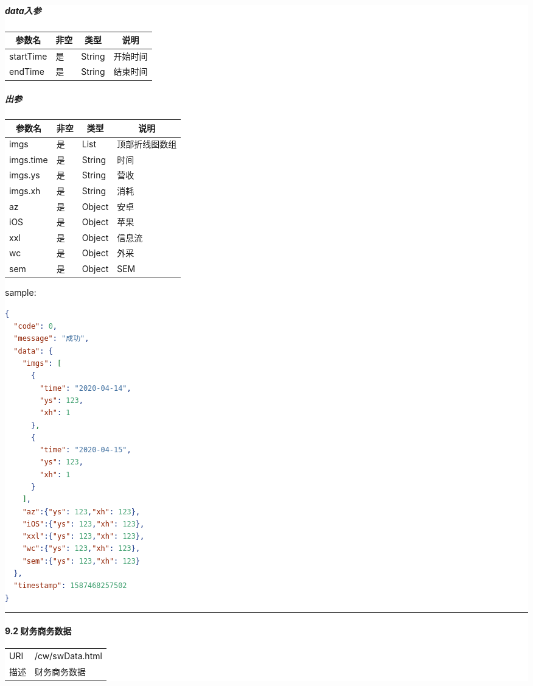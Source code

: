##### data入参

参数名|非空|类型|说明
---|---|---|---
startTime | 是 | String | 开始时间
endTime | 是 | String | 结束时间

##### 出参

参数名|非空|类型|说明
---|---|---|---
imgs | 是 | List | 顶部折线图数组
imgs.time | 是 | String | 时间
imgs.ys | 是 | String | 营收
imgs.xh | 是 | String | 消耗
az | 是 | Object | 安卓
iOS | 是 | Object | 苹果
xxl | 是 | Object | 信息流
wc | 是 | Object | 外采
sem | 是 | Object | SEM


sample:
```json
{
  "code": 0,
  "message": "成功",
  "data": {
    "imgs": [
      {
        "time": "2020-04-14",
        "ys": 123,
        "xh": 1
      },
	  {
        "time": "2020-04-15",
        "ys": 123,
        "xh": 1
      }
    ],
	"az":{"ys": 123,"xh": 123},
	"iOS":{"ys": 123,"xh": 123},
	"xxl":{"ys": 123,"xh": 123},
	"wc":{"ys": 123,"xh": 123},
	"sem":{"ys": 123,"xh": 123}
  },
  "timestamp": 1587468257502
}
```

------

#### 9.2 财务商务数据
<table>
  <tbody>
    <tr>
      <td>URI</td>
      <td>/cw/swData.html</td>
    </tr>
    <tr>
      <td>描述</td>
      <td>财务商务数据</td>
    </tr>
  </tbody>
</table>
